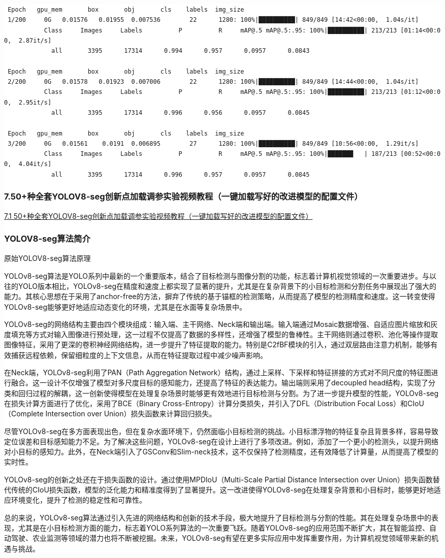 
     Epoch   gpu_mem       box       obj       cls    labels  img_size
     1/200     0G   0.01576   0.01955  0.007536        22      1280: 100%|██████████| 849/849 [14:42<00:00,  1.04s/it]
               Class     Images     Labels          P          R     mAP@.5 mAP@.5:.95: 100%|██████████| 213/213 [01:14<00:00,  2.87it/s]
                 all       3395      17314      0.994      0.957      0.0957      0.0843

     Epoch   gpu_mem       box       obj       cls    labels  img_size
     2/200     0G   0.01578   0.01923  0.007006        22      1280: 100%|██████████| 849/849 [14:44<00:00,  1.04s/it]
               Class     Images     Labels          P          R     mAP@.5 mAP@.5:.95: 100%|██████████| 213/213 [01:12<00:00,  2.95it/s]
                 all       3395      17314      0.996      0.956      0.0957      0.0845

     Epoch   gpu_mem       box       obj       cls    labels  img_size
     3/200     0G   0.01561    0.0191  0.006895        27      1280: 100%|██████████| 849/849 [10:56<00:00,  1.29it/s]
               Class     Images     Labels          P          R     mAP@.5 mAP@.5:.95: 100%|███████   | 187/213 [00:52<00:00,  4.04it/s]
                 all       3395      17314      0.996      0.957      0.0957      0.0845




### 7.50+种全套YOLOV8-seg创新点加载调参实验视频教程（一键加载写好的改进模型的配置文件）

[7.1 50+种全套YOLOV8-seg创新点加载调参实验视频教程（一键加载写好的改进模型的配置文件）](https://www.bilibili.com/video/BV1Hw4VePEXv/?vd_source=bc9aec86d164b67a7004b996143742dc)

### YOLOV8-seg算法简介

原始YOLOV8-seg算法原理

YOLOv8-seg算法是YOLO系列中最新的一个重要版本，结合了目标检测与图像分割的功能，标志着计算机视觉领域的一次重要进步。与以往的YOLO版本相比，YOLOv8-seg在精度和速度上都实现了显著的提升，尤其是在复杂背景下的小目标检测和分割任务中展现出了强大的能力。其核心思想在于采用了anchor-free的方法，摒弃了传统的基于锚框的检测策略，从而提高了模型的检测精度和速度。这一转变使得YOLOv8-seg能够更好地适应动态变化的环境，尤其是在水面等复杂场景中。

YOLOv8-seg的网络结构主要由四个模块组成：输入端、主干网络、Neck端和输出端。输入端通过Mosaic数据增强、自适应图片缩放和灰度填充等方式对输入图像进行预处理，这一过程不仅提高了数据的多样性，还增强了模型的鲁棒性。主干网络则通过卷积、池化等操作提取图像特征，采用了更深的卷积神经网络结构，进一步提升了特征提取的能力。特别是C2fBF模块的引入，通过双层路由注意力机制，能够有效捕获远程依赖，保留细粒度的上下文信息，从而在特征提取过程中减少噪声影响。

在Neck端，YOLOv8-seg利用了PAN（Path Aggregation Network）结构，通过上采样、下采样和特征拼接的方式对不同尺度的特征图进行融合。这一设计不仅增强了模型对多尺度目标的感知能力，还提高了特征的表达能力。输出端则采用了decoupled head结构，实现了分类和回归过程的解耦，这一创新使得模型在处理复杂场景时能够更有效地进行目标检测与分割。为了进一步提升模型的性能，YOLOv8-seg在损失计算方面进行了优化，采用了BCE（Binary Cross-Entropy）计算分类损失，并引入了DFL（Distribution Focal Loss）和CIoU（Complete Intersection over Union）损失函数来计算回归损失。

尽管YOLOv8-seg在多方面表现出色，但在复杂水面环境下，仍然面临小目标检测的挑战。小目标漂浮物的特征复杂且背景多样，容易导致定位误差和目标感知能力不足。为了解决这些问题，YOLOv8-seg在设计上进行了多项改进。例如，添加了一个更小的检测头，以提升网络对小目标的感知力。此外，在Neck端引入了GSConv和Slim-neck技术，这不仅保持了检测精度，还有效降低了计算量，从而提高了模型的实时性。

YOLOv8-seg的创新之处还在于损失函数的设计。通过使用MPDIoU（Multi-Scale Partial Distance Intersection over Union）损失函数替代传统的CIoU损失函数，模型的泛化能力和精准度得到了显著提升。这一改进使得YOLOv8-seg在处理复杂背景和小目标时，能够更好地适应环境变化，提升了检测的稳定性和可靠性。

总的来说，YOLOv8-seg算法通过引入先进的网络结构和创新的技术手段，极大地提升了目标检测与分割的性能。其在处理复杂场景中的表现，尤其是在小目标检测方面的能力，标志着YOLO系列算法的一次重要飞跃。随着YOLOv8-seg的应用范围不断扩大，其在智能监控、自动驾驶、农业监测等领域的潜力也将不断被挖掘。未来，YOLOv8-seg有望在更多实际应用中发挥重要作用，为计算机视觉领域带来新的机遇与挑战。

